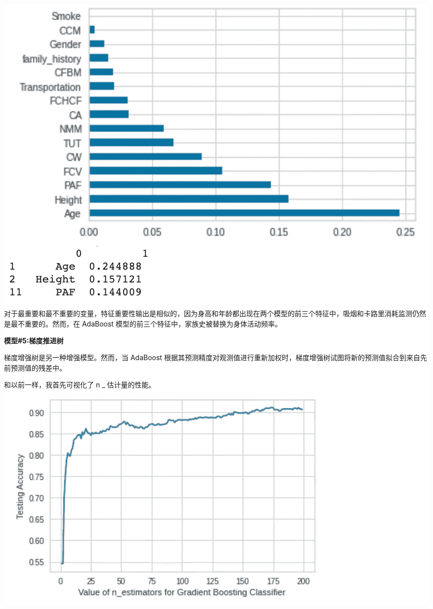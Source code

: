 ![](img/63750520dcd7d4f2bc9caed2d280db8a.png)![](img/52748072018c351fa0b7aca490d478ad.png)

对于最重要和最不重要的变量，特征重要性输出是相似的，因为身高和年龄都出现在两个模型的前三个特征中，吸烟和卡路里消耗监测仍然是最不重要的。然而，在 AdaBoost 模型的前三个特征中，家族史被替换为身体活动频率。

**模型#5:梯度推进树**

梯度增强树是另一种增强模型。然而，当 AdaBoost 根据其预测精度对观测值进行重新加权时，梯度增强树试图将新的预测值拟合到来自先前预测值的残差中。

和以前一样，我首先可视化了 n _ 估计量的性能。

![](img/bef4431e7c3fce00f2d99017adfed00d.png)
